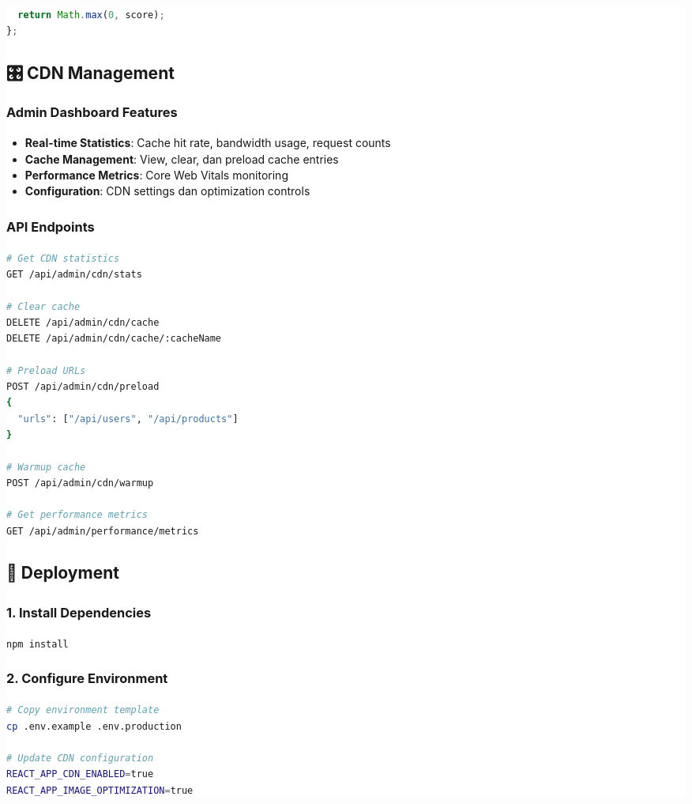 ```javascript
  return Math.max(0, score);
};
```

## 🎛️ CDN Management

### Admin Dashboard Features
- **Real-time Statistics**: Cache hit rate, bandwidth usage, request counts
- **Cache Management**: View, clear, dan preload cache entries
- **Performance Metrics**: Core Web Vitals monitoring
- **Configuration**: CDN settings dan optimization controls

### API Endpoints

```bash
# Get CDN statistics
GET /api/admin/cdn/stats

# Clear cache
DELETE /api/admin/cdn/cache
DELETE /api/admin/cdn/cache/:cacheName

# Preload URLs
POST /api/admin/cdn/preload
{
  "urls": ["/api/users", "/api/products"]
}

# Warmup cache
POST /api/admin/cdn/warmup

# Get performance metrics
GET /api/admin/performance/metrics
```

## 🚀 Deployment

### 1. Install Dependencies

```bash
npm install
```

### 2. Configure Environment

```bash
# Copy environment template
cp .env.example .env.production

# Update CDN configuration
REACT_APP_CDN_ENABLED=true
REACT_APP_IMAGE_OPTIMIZATION=true
```
